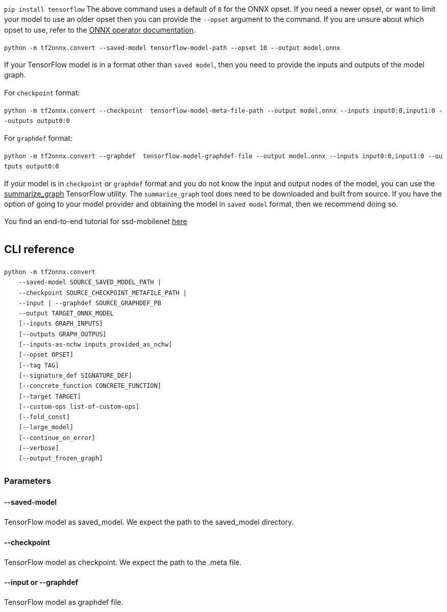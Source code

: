 ```pip install tensorflow```
The above command uses a default of `8` for the ONNX opset. If you need a newer opset, or want to limit your model to use an older opset then you can provide the `--opset` argument to the command. If you are unsure about which opset to use, refer to the [ONNX operator documentation](https://github.com/onnx/onnx/releases).

```python -m tf2onnx.convert --saved-model tensorflow-model-path --opset 10 --output model.onnx```

If your TensorFlow model is in a format other than `saved model`, then you need to provide the inputs and outputs of the model graph.

For `checkpoint` format:

```python -m tf2onnx.convert --checkpoint  tensorflow-model-meta-file-path --output model.onnx --inputs input0:0,input1:0 --outputs output0:0```

For `graphdef` format:

```python -m tf2onnx.convert --graphdef  tensorflow-model-graphdef-file --output model.onnx --inputs input0:0,input1:0 --outputs output0:0```

If your model is in `checkpoint` or `graphdef` format and you do not know the input and output nodes of the model, you can use the [summarize_graph](https://github.com/tensorflow/tensorflow/tree/master/tensorflow/tools/graph_transforms) TensorFlow utility. The `summarize_graph` tool does need to be downloaded and built from source. If you have the option of going to your model provider and obtaining the model in `saved model` format, then we recommend doing so.

You find an end-to-end tutorial for ssd-mobilenet [here](tutorials/ConvertingSSDMobilenetToONNX.ipynb)

## CLI reference

```
python -m tf2onnx.convert
    --saved-model SOURCE_SAVED_MODEL_PATH |
    --checkpoint SOURCE_CHECKPOINT_METAFILE_PATH |
    --input | --graphdef SOURCE_GRAPHDEF_PB
    --output TARGET_ONNX_MODEL
    [--inputs GRAPH_INPUTS]
    [--outputs GRAPH_OUTPUS]
    [--inputs-as-nchw inputs_provided_as_nchw]
    [--opset OPSET]
    [--tag TAG]
    [--signature_def SIGNATURE_DEF]
    [--concrete_function CONCRETE_FUNCTION]
    [--target TARGET]
    [--custom-ops list-of-custom-ops]
    [--fold_const]
    [--large_model]
    [--continue_on_error]
    [--verbose]
    [--output_frozen_graph]
```

### Parameters

#### --saved-model

TensorFlow model as saved_model. We expect the path to the saved_model directory.

#### --checkpoint

TensorFlow model as checkpoint. We expect the path to the .meta file.

#### --input or --graphdef

TensorFlow model as graphdef file.
```